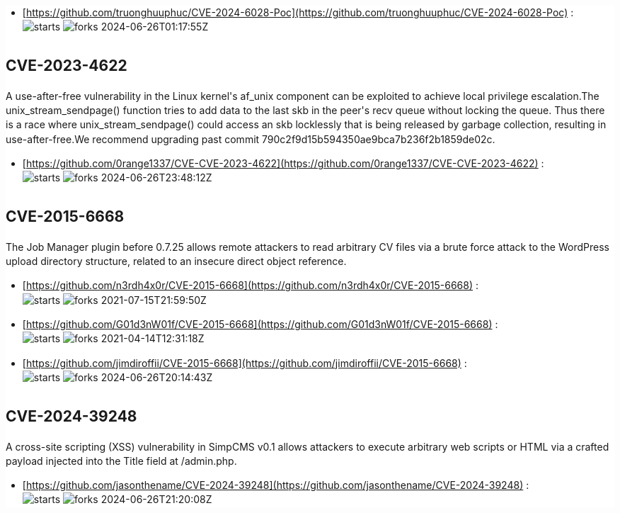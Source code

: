 - [https://github.com/truonghuuphuc/CVE-2024-6028-Poc](https://github.com/truonghuuphuc/CVE-2024-6028-Poc) :  
![starts](https://img.shields.io/github/stars/truonghuuphuc/CVE-2024-6028-Poc.svg) 
![forks](https://img.shields.io/github/forks/truonghuuphuc/CVE-2024-6028-Poc.svg) 
2024-06-26T01:17:55Z

## CVE-2023-4622
 A use-after-free vulnerability in the Linux kernel's af_unix component can be exploited to achieve local privilege escalation.The unix_stream_sendpage() function tries to add data to the last skb in the peer's recv queue without locking the queue. Thus there is a race where unix_stream_sendpage() could access an skb locklessly that is being released by garbage collection, resulting in use-after-free.We recommend upgrading past commit 790c2f9d15b594350ae9bca7b236f2b1859de02c.

- [https://github.com/0range1337/CVE-CVE-2023-4622](https://github.com/0range1337/CVE-CVE-2023-4622) :  
![starts](https://img.shields.io/github/stars/0range1337/CVE-CVE-2023-4622.svg) 
![forks](https://img.shields.io/github/forks/0range1337/CVE-CVE-2023-4622.svg) 
2024-06-26T23:48:12Z

## CVE-2015-6668
 The Job Manager plugin before 0.7.25 allows remote attackers to read arbitrary CV files via a brute force attack to the WordPress upload directory structure, related to an insecure direct object reference.

- [https://github.com/n3rdh4x0r/CVE-2015-6668](https://github.com/n3rdh4x0r/CVE-2015-6668) :  
![starts](https://img.shields.io/github/stars/n3rdh4x0r/CVE-2015-6668.svg) 
![forks](https://img.shields.io/github/forks/n3rdh4x0r/CVE-2015-6668.svg) 
2021-07-15T21:59:50Z

- [https://github.com/G01d3nW01f/CVE-2015-6668](https://github.com/G01d3nW01f/CVE-2015-6668) :  
![starts](https://img.shields.io/github/stars/G01d3nW01f/CVE-2015-6668.svg) 
![forks](https://img.shields.io/github/forks/G01d3nW01f/CVE-2015-6668.svg) 
2021-04-14T12:31:18Z

- [https://github.com/jimdiroffii/CVE-2015-6668](https://github.com/jimdiroffii/CVE-2015-6668) :  
![starts](https://img.shields.io/github/stars/jimdiroffii/CVE-2015-6668.svg) 
![forks](https://img.shields.io/github/forks/jimdiroffii/CVE-2015-6668.svg) 
2024-06-26T20:14:43Z

## CVE-2024-39248
 A cross-site scripting (XSS) vulnerability in SimpCMS v0.1 allows attackers to execute arbitrary web scripts or HTML via a crafted payload injected into the Title field at /admin.php.

- [https://github.com/jasonthename/CVE-2024-39248](https://github.com/jasonthename/CVE-2024-39248) :  
![starts](https://img.shields.io/github/stars/jasonthename/CVE-2024-39248.svg) 
![forks](https://img.shields.io/github/forks/jasonthename/CVE-2024-39248.svg) 
2024-06-26T21:20:08Z
